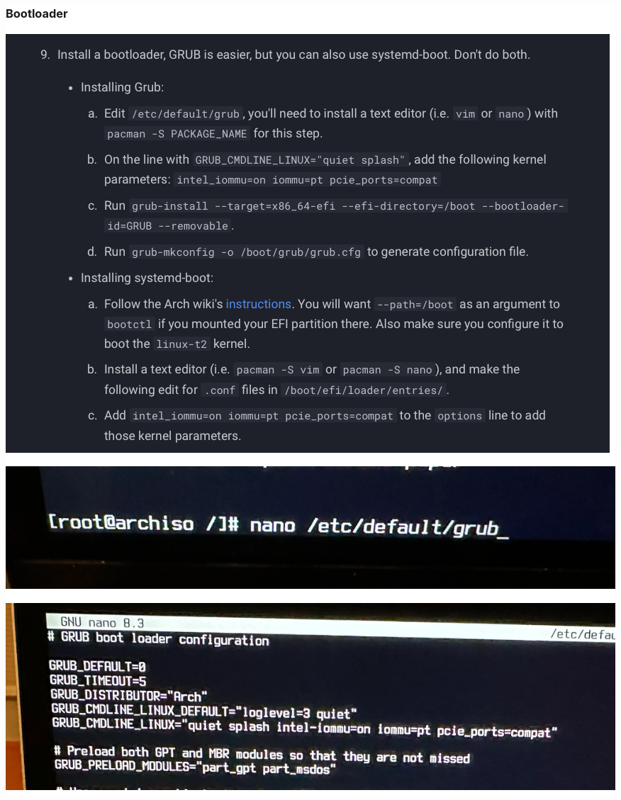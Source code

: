 

### Bootloader

![img_1.png](images/h1/bootloader1.png)

![img.png](images/h1/bootloader2.png)

![img.png](images/h1/bootloader3.png)
